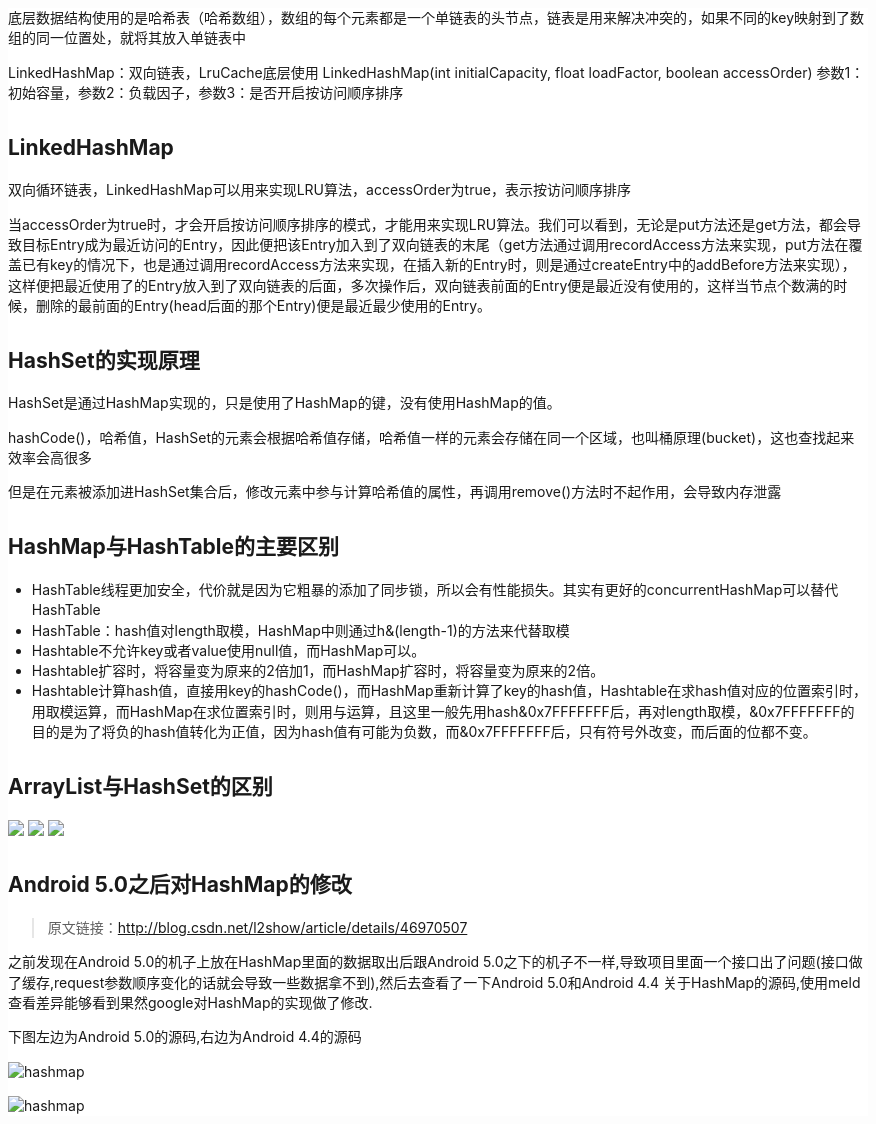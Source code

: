 底层数据结构使用的是哈希表（哈希数组），数组的每个元素都是一个单链表的头节点，链表是用来解决冲突的，如果不同的key映射到了数组的同一位置处，就将其放入单链表中

LinkedHashMap：双向链表，LruCache底层使用
LinkedHashMap(int initialCapacity, float loadFactor, boolean accessOrder)
参数1：初始容量，参数2：负载因子，参数3：是否开启按访问顺序排序

## LinkedHashMap

双向循环链表，LinkedHashMap可以用来实现LRU算法，accessOrder为true，表示按访问顺序排序 

当accessOrder为true时，才会开启按访问顺序排序的模式，才能用来实现LRU算法。我们可以看到，无论是put方法还是get方法，都会导致目标Entry成为最近访问的Entry，因此便把该Entry加入到了双向链表的末尾（get方法通过调用recordAccess方法来实现，put方法在覆盖已有key的情况下，也是通过调用recordAccess方法来实现，在插入新的Entry时，则是通过createEntry中的addBefore方法来实现），这样便把最近使用了的Entry放入到了双向链表的后面，多次操作后，双向链表前面的Entry便是最近没有使用的，这样当节点个数满的时候，删除的最前面的Entry(head后面的那个Entry)便是最近最少使用的Entry。

## HashSet的实现原理

HashSet是通过HashMap实现的，只是使用了HashMap的键，没有使用HashMap的值。

hashCode()，哈希值，HashSet的元素会根据哈希值存储，哈希值一样的元素会存储在同一个区域，也叫桶原理(bucket)，这也查找起来效率会高很多

但是在元素被添加进HashSet集合后，修改元素中参与计算哈希值的属性，再调用remove()方法时不起作用，会导致内存泄露

## HashMap与HashTable的主要区别

- HashTable线程更加安全，代价就是因为它粗暴的添加了同步锁，所以会有性能损失。其实有更好的concurrentHashMap可以替代HashTable
- HashTable：hash值对length取模，HashMap中则通过h&(length-1)的方法来代替取模
- Hashtable不允许key或者value使用null值，而HashMap可以。
- Hashtable扩容时，将容量变为原来的2倍加1，而HashMap扩容时，将容量变为原来的2倍。 
- Hashtable计算hash值，直接用key的hashCode()，而HashMap重新计算了key的hash值，Hashtable在求hash值对应的位置索引时，用取模运算，而HashMap在求位置索引时，则用与运算，且这里一般先用hash&0x7FFFFFFF后，再对length取模，&0x7FFFFFFF的目的是为了将负的hash值转化为正值，因为hash值有可能为负数，而&0x7FFFFFFF后，只有符号外改变，而后面的位都不变。

## ArrayList与HashSet的区别

![](https://image.xiaoxiaofeng.site/blog/2023/05/18/xxf-20230518180028.png?xxfjava)
![](https://image.xiaoxiaofeng.site/blog/2023/05/18/xxf-20230518180030.png?xxfjava)
![](https://image.xiaoxiaofeng.site/blog/2023/05/18/xxf-20230518180034.png?xxfjava)


##  Android 5.0之后对HashMap的修改

> 原文链接：http://blog.csdn.net/l2show/article/details/46970507

之前发现在Android 5.0的机子上放在HashMap里面的数据取出后跟Android 5.0之下的机子不一样,导致项目里面一个接口出了问题(接口做了缓存,request参数顺序变化的话就会导致一些数据拿不到),然后去查看了一下Android 5.0和Android 4.4 关于HashMap的源码,使用meld查看差异能够看到果然google对HashMap的实现做了修改.

下图左边为Android 5.0的源码,右边为Android 4.4的源码

![hashmap](https://image.xiaoxiaofeng.site/blog/2023/05/18/xxf-20230518180037.png?xxfjava)

![hashmap](https://image.xiaoxiaofeng.site/blog/2023/05/18/xxf-20230518180040.png?xxfjava)
